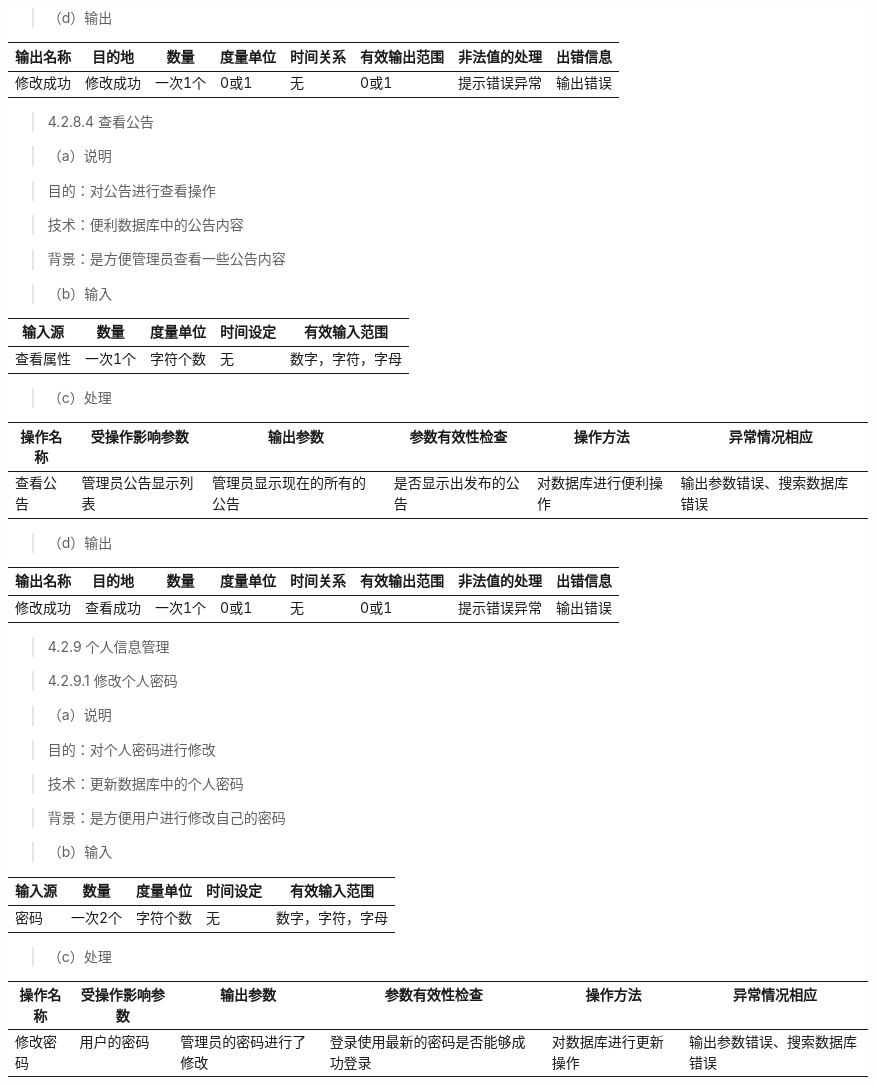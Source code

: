 >   （d）输出

| 输出名称 | 目的地   | 数量    | 度量单位 | 时间关系 | 有效输出范围 | 非法值的处理 | 出错信息 |
|----------|----------|---------|----------|----------|--------------|--------------|----------|
| 修改成功 | 修改成功 | 一次1个 | 0或1     | 无       | 0或1         | 提示错误异常 | 输出错误 |

>   4.2.8.4 查看公告

>   （a）说明

>   目的：对公告进行查看操作

>   技术：便利数据库中的公告内容

>   背景：是方便管理员查看一些公告内容

>   （b）输入

| 输入源   | 数量    | 度量单位 | 时间设定 | 有效输入范围     |
|----------|---------|----------|----------|------------------|
| 查看属性 | 一次1个 | 字符个数 | 无       | 数字，字符，字母 |

>   （c）处理

| 操作名称 | 受操作影响参数     | 输出参数                   | 参数有效性检查       | 操作方法             | 异常情况相应                 |
|----------|--------------------|----------------------------|----------------------|----------------------|------------------------------|
| 查看公告 | 管理员公告显示列表 | 管理员显示现在的所有的公告 | 是否显示出发布的公告 | 对数据库进行便利操作 | 输出参数错误、搜索数据库错误 |

>   （d）输出

| 输出名称 | 目的地   | 数量    | 度量单位 | 时间关系 | 有效输出范围 | 非法值的处理 | 出错信息 |
|----------|----------|---------|----------|----------|--------------|--------------|----------|
| 修改成功 | 查看成功 | 一次1个 | 0或1     | 无       | 0或1         | 提示错误异常 | 输出错误 |

>   4.2.9 个人信息管理

>   4.2.9.1 修改个人密码

>   （a）说明

>   目的：对个人密码进行修改

>   技术：更新数据库中的个人密码

>   背景：是方便用户进行修改自己的密码

>   （b）输入

| 输入源 | 数量    | 度量单位 | 时间设定 | 有效输入范围     |
|--------|---------|----------|----------|------------------|
| 密码   | 一次2个 | 字符个数 | 无       | 数字，字符，字母 |

>   （c）处理

| 操作名称 | 受操作影响参数 | 输出参数               | 参数有效性检查                     | 操作方法             | 异常情况相应                 |
|----------|----------------|------------------------|------------------------------------|----------------------|------------------------------|
| 修改密码 | 用户的密码     | 管理员的密码进行了修改 | 登录使用最新的密码是否能够成功登录 | 对数据库进行更新操作 | 输出参数错误、搜索数据库错误 |
